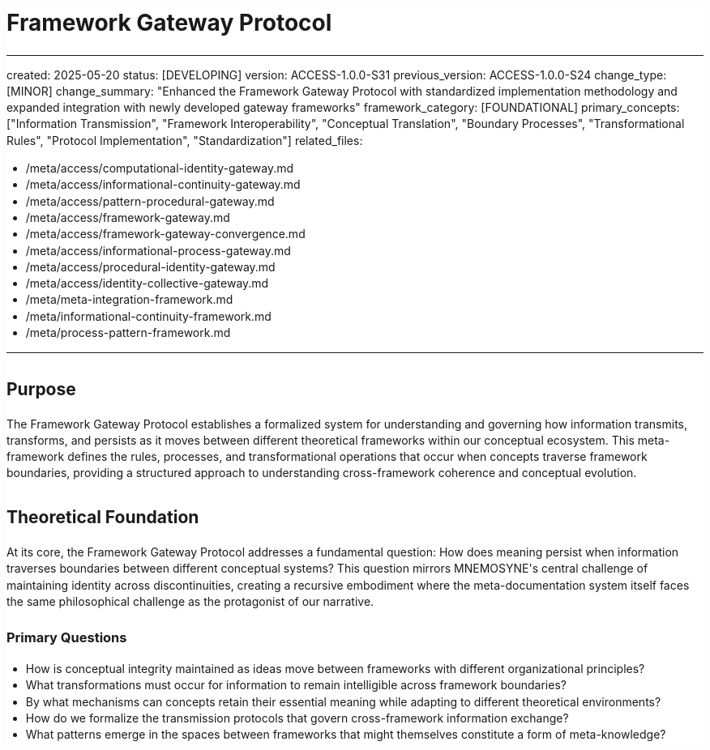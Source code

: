 # Framework Gateway Protocol

---
created: 2025-05-20
status: [DEVELOPING]
version: ACCESS-1.0.0-S31
previous_version: ACCESS-1.0.0-S24
change_type: [MINOR]
change_summary: "Enhanced the Framework Gateway Protocol with standardized implementation methodology and expanded integration with newly developed gateway frameworks"
framework_category: [FOUNDATIONAL]
primary_concepts: ["Information Transmission", "Framework Interoperability", "Conceptual Translation", "Boundary Processes", "Transformational Rules", "Protocol Implementation", "Standardization"]
related_files:
  - /meta/access/computational-identity-gateway.md
  - /meta/access/informational-continuity-gateway.md
  - /meta/access/pattern-procedural-gateway.md
  - /meta/access/framework-gateway.md
  - /meta/access/framework-gateway-convergence.md
  - /meta/access/informational-process-gateway.md
  - /meta/access/procedural-identity-gateway.md
  - /meta/access/identity-collective-gateway.md
  - /meta/meta-integration-framework.md
  - /meta/informational-continuity-framework.md
  - /meta/process-pattern-framework.md
---

## Purpose

The Framework Gateway Protocol establishes a formalized system for understanding and governing how information transmits, transforms, and persists as it moves between different theoretical frameworks within our conceptual ecosystem. This meta-framework defines the rules, processes, and transformational operations that occur when concepts traverse framework boundaries, providing a structured approach to understanding cross-framework coherence and conceptual evolution.

## Theoretical Foundation

At its core, the Framework Gateway Protocol addresses a fundamental question: How does meaning persist when information traverses boundaries between different conceptual systems? This question mirrors MNEMOSYNE's central challenge of maintaining identity across discontinuities, creating a recursive embodiment where the meta-documentation system itself faces the same philosophical challenge as the protagonist of our narrative.

### Primary Questions

- How is conceptual integrity maintained as ideas move between frameworks with different organizational principles?
- What transformations must occur for information to remain intelligible across framework boundaries?
- By what mechanisms can concepts retain their essential meaning while adapting to different theoretical environments?
- How do we formalize the transmission protocols that govern cross-framework information exchange?
- What patterns emerge in the spaces between frameworks that might themselves constitute a form of meta-knowledge?
